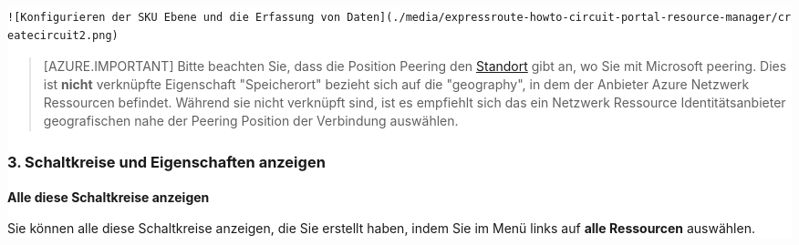     ![Konfigurieren der SKU Ebene und die Erfassung von Daten](./media/expressroute-howto-circuit-portal-resource-manager/createcircuit2.png)

>[AZURE.IMPORTANT] Bitte beachten Sie, dass die Position Peering den [Standort](expressroute-locations.md) gibt an, wo Sie mit Microsoft peering. Dies ist **nicht** verknüpfte Eigenschaft "Speicherort" bezieht sich auf die "geography", in dem der Anbieter Azure Netzwerk Ressourcen befindet. Während sie nicht verknüpft sind, ist es empfiehlt sich das ein Netzwerk Ressource Identitätsanbieter geografischen nahe der Peering Position der Verbindung auswählen. 

### <a name="3-view-the-circuits-and-properties"></a>3. Schaltkreise und Eigenschaften anzeigen

**Alle diese Schaltkreise anzeigen**

Sie können alle diese Schaltkreise anzeigen, die Sie erstellt haben, indem Sie im Menü links auf **alle Ressourcen** auswählen.
    